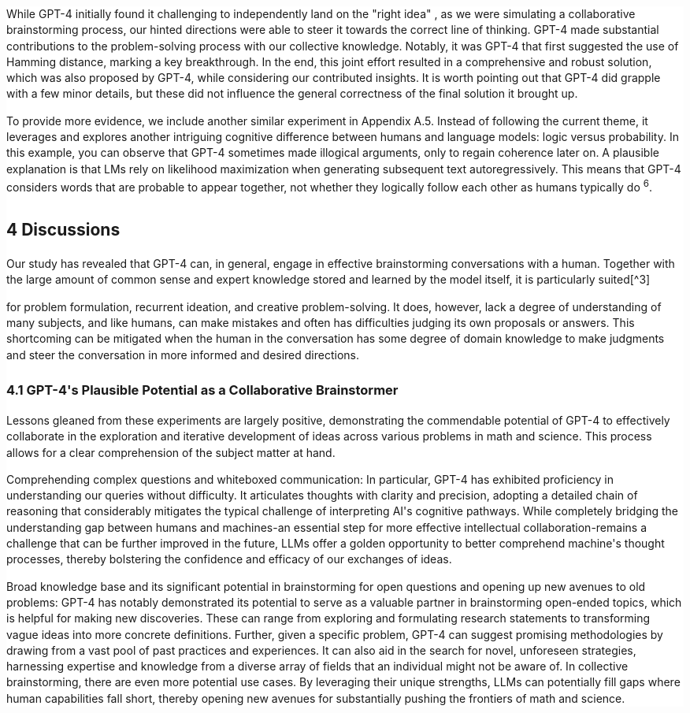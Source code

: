 While GPT-4 initially found it challenging to independently land on the "right idea" , as we were simulating a collaborative brainstorming process, our hinted directions were able to steer it towards the correct line of thinking. GPT-4 made substantial contributions to the problem-solving process with our collective knowledge. Notably, it was GPT-4 that first suggested the use of Hamming distance, marking a key breakthrough. In the end, this joint effort resulted in a comprehensive and robust solution, which was also proposed by GPT-4, while considering our contributed insights. It is worth pointing out that GPT-4 did grapple with a few minor details, but these did not influence the general correctness of the final solution it brought up.

To provide more evidence, we include another similar experiment in Appendix A.5. Instead of following the current theme, it leverages and explores another intriguing cognitive difference between humans and language models: logic versus probability. In this example, you can observe that GPT-4 sometimes made illogical arguments, only to regain coherence later on. A plausible explanation is that LMs rely on likelihood maximization when generating subsequent text autoregressively. This means that GPT-4 considers words that are probable to appear together, not whether they logically follow each other as humans typically do ${ }^{6}$.

## 4 Discussions

Our study has revealed that GPT-4 can, in general, engage in effective brainstorming conversations with a human. Together with the large amount of common sense and expert knowledge stored and learned by the model itself, it is particularly suited[^3]

for problem formulation, recurrent ideation, and creative problem-solving. It does, however, lack a degree of understanding of many subjects, and like humans, can make mistakes and often has difficulties judging its own proposals or answers. This shortcoming can be mitigated when the human in the conversation has some degree of domain knowledge to make judgments and steer the conversation in more informed and desired directions.

### 4.1 GPT-4's Plausible Potential as a Collaborative Brainstormer

Lessons gleaned from these experiments are largely positive, demonstrating the commendable potential of GPT-4 to effectively collaborate in the exploration and iterative development of ideas across various problems in math and science. This process allows for a clear comprehension of the subject matter at hand.

Comprehending complex questions and whiteboxed communication: In particular, GPT-4 has exhibited proficiency in understanding our queries without difficulty. It articulates thoughts with clarity and precision, adopting a detailed chain of reasoning that considerably mitigates the typical challenge of interpreting AI's cognitive pathways. While completely bridging the understanding gap between humans and machines-an essential step for more effective intellectual collaboration-remains a challenge that can be further improved in the future, LLMs offer a golden opportunity to better comprehend machine's thought processes, thereby bolstering the confidence and efficacy of our exchanges of ideas.

Broad knowledge base and its significant potential in brainstorming for open questions and opening up new avenues to old problems: GPT-4 has notably demonstrated its potential to serve as a valuable partner in brainstorming open-ended topics, which is helpful for making new discoveries. These can range from exploring and formulating research statements to transforming vague ideas into more concrete definitions. Further, given a specific problem, GPT-4 can suggest promising methodologies by drawing from a vast pool of past practices and experiences. It can also aid in the search for novel, unforeseen strategies, harnessing expertise and knowledge from a diverse array of fields that an individual might not be aware of. In collective brainstorming, there are even more potential use cases. By leveraging their unique strengths, LLMs
can potentially fill gaps where human capabilities fall short, thereby opening new avenues for substantially pushing the frontiers of math and science.
